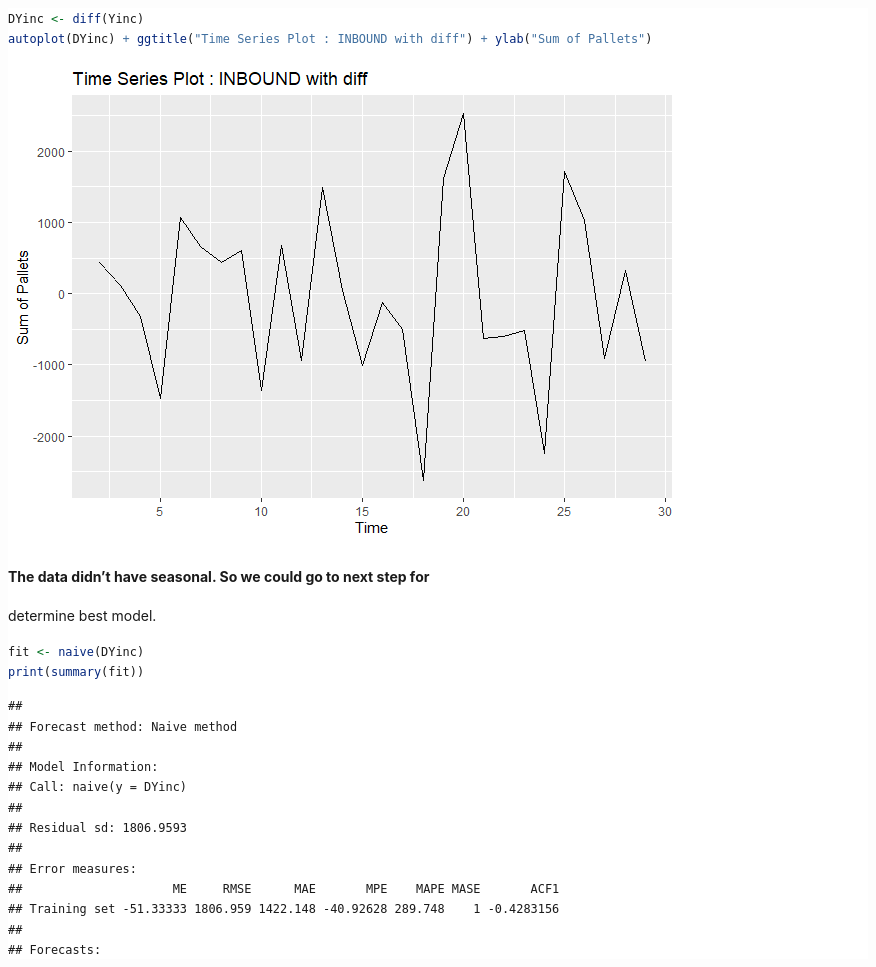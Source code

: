 ``` r
DYinc <- diff(Yinc)
autoplot(DYinc) + ggtitle("Time Series Plot : INBOUND with diff") + ylab("Sum of Pallets")
```

![](manpower_planning_files/figure-gfm/unnamed-chunk-7-1.png)
#### The data didn’t have seasonal. So we could go to next step for
determine best model.

``` r
fit <- naive(DYinc)
print(summary(fit))
```

    ## 
    ## Forecast method: Naive method
    ## 
    ## Model Information:
    ## Call: naive(y = DYinc) 
    ## 
    ## Residual sd: 1806.9593 
    ## 
    ## Error measures:
    ##                     ME     RMSE      MAE       MPE    MAPE MASE       ACF1
    ## Training set -51.33333 1806.959 1422.148 -40.92628 289.748    1 -0.4283156
    ## 
    ## Forecasts: